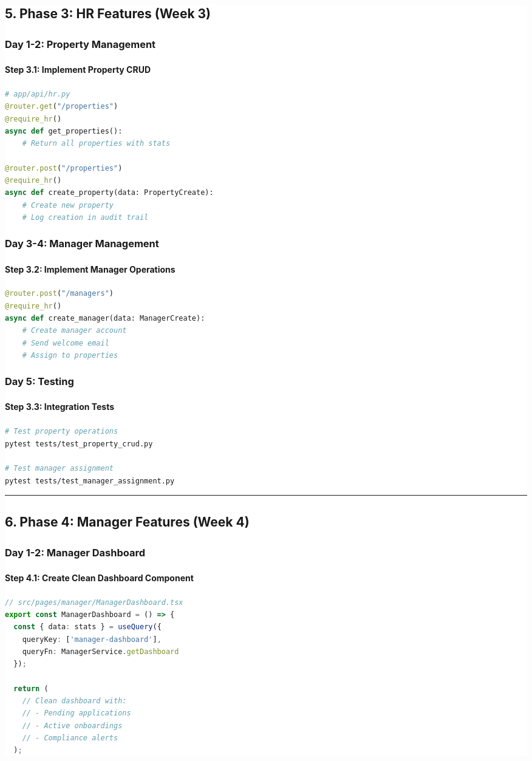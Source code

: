 ## 5. Phase 3: HR Features (Week 3)

### Day 1-2: Property Management

#### Step 3.1: Implement Property CRUD
```python
# app/api/hr.py
@router.get("/properties")
@require_hr()
async def get_properties():
    # Return all properties with stats

@router.post("/properties")
@require_hr()
async def create_property(data: PropertyCreate):
    # Create new property
    # Log creation in audit trail
```

### Day 3-4: Manager Management

#### Step 3.2: Implement Manager Operations
```python
@router.post("/managers")
@require_hr()
async def create_manager(data: ManagerCreate):
    # Create manager account
    # Send welcome email
    # Assign to properties
```

### Day 5: Testing

#### Step 3.3: Integration Tests
```bash
# Test property operations
pytest tests/test_property_crud.py

# Test manager assignment
pytest tests/test_manager_assignment.py
```

---

## 6. Phase 4: Manager Features (Week 4)

### Day 1-2: Manager Dashboard

#### Step 4.1: Create Clean Dashboard Component
```typescript
// src/pages/manager/ManagerDashboard.tsx
export const ManagerDashboard = () => {
  const { data: stats } = useQuery({
    queryKey: ['manager-dashboard'],
    queryFn: ManagerService.getDashboard
  });
  
  return (
    // Clean dashboard with:
    // - Pending applications
    // - Active onboardings
    // - Compliance alerts
  );
```